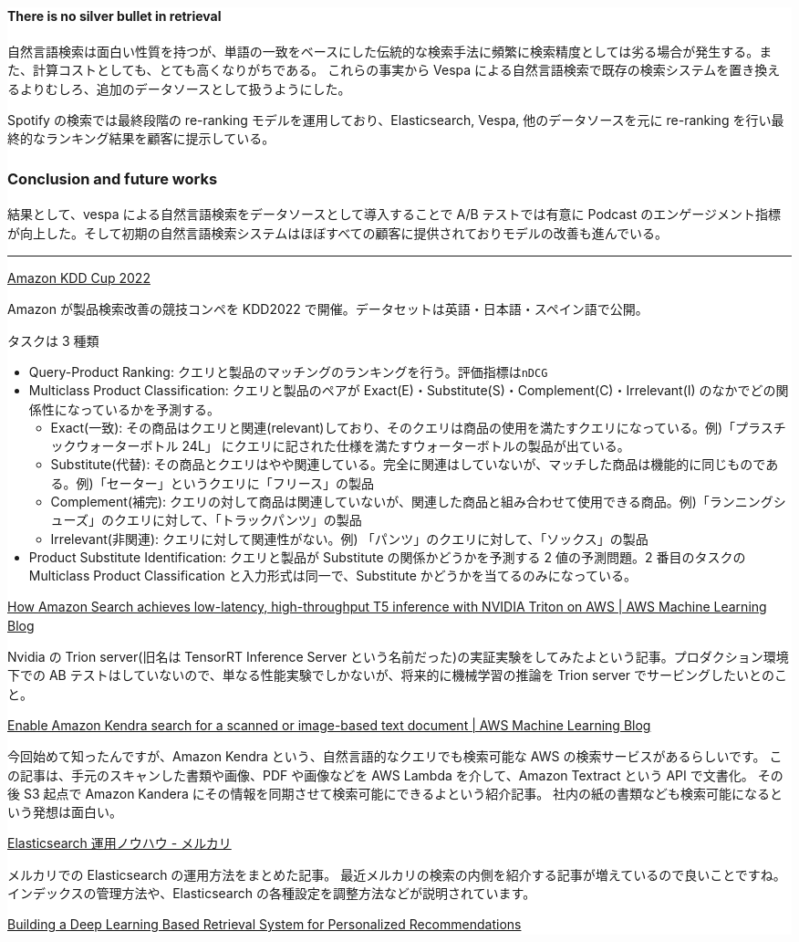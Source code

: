 #### There is no silver bullet in retrieval

自然言語検索は面白い性質を持つが、単語の一致をベースにした伝統的な検索手法に頻繁に検索精度としては劣る場合が発生する。また、計算コストとしても、とても高くなりがちである。
これらの事実から Vespa による自然言語検索で既存の検索システムを置き換えるよりむしろ、追加のデータソースとして扱うようにした。

Spotify の検索では最終段階の re-ranking モデルを運用しており、Elasticsearch, Vespa, 他のデータソースを元に re-ranking を行い最終的なランキング結果を顧客に提示している。

### Conclusion and future works

結果として、vespa による自然言語検索をデータソースとして導入することで A/B テストでは有意に Podcast のエンゲージメント指標が向上した。そして初期の自然言語検索システムはほぼすべての顧客に提供されておりモデルの改善も進んでいる。

---

[Amazon KDD Cup 2022](https://www.aicrowd.com/challenges/esci-challenge-for-improving-product-search)

Amazon が製品検索改善の競技コンペを KDD2022 で開催。データセットは英語・日本語・スペイン語で公開。

タスクは 3 種類

- Query-Product Ranking: クエリと製品のマッチングのランキングを行う。評価指標は`nDCG`
- Multiclass Product Classification: クエリと製品のペアが Exact(E)・Substitute(S)・Complement(C)・Irrelevant(I) のなかでどの関係性になっているかを予測する。
  - Exact(一致): その商品はクエリと関連(relevant)しており、そのクエリは商品の使用を満たすクエリになっている。例)「プラスチックウォーターボトル 24L」 にクエリに記された仕様を満たすウォーターボトルの製品が出ている。
  - Substitute(代替): その商品とクエリはやや関連している。完全に関連はしていないが、マッチした商品は機能的に同じものである。例)「セーター」というクエリに「フリース」の製品
  - Complement(補完): クエリの対して商品は関連していないが、関連した商品と組み合わせて使用できる商品。例)「ランニングシューズ」のクエリに対して、「トラックパンツ」の製品
  - Irrelevant(非関連): クエリに対して関連性がない。例) 「パンツ」のクエリに対して、「ソックス」の製品
- Product Substitute Identification: クエリと製品が Substitute の関係かどうかを予測する 2 値の予測問題。2 番目のタスクの Multiclass Product Classification と入力形式は同一で、Substitute かどうかを当てるのみになっている。

[How Amazon Search achieves low\-latency, high\-throughput T5 inference with NVIDIA Triton on AWS \| AWS Machine Learning Blog](https://aws.amazon.com/jp/blogs/machine-learning/how-amazon-search-achieves-low-latency-high-throughput-t5-inference-with-nvidia-triton-on-aws/)

Nvidia の Trion server(旧名は TensorRT Inference Server という名前だった)の実証実験をしてみたよという記事。プロダクション環境下での AB テストはしていないので、単なる性能実験でしかないが、将来的に機械学習の推論を Trion server でサービングしたいとのこと。

[Enable Amazon Kendra search for a scanned or image\-based text document \| AWS Machine Learning Blog](https://aws.amazon.com/jp/blogs/machine-learning/enable-amazon-kendra-search-for-a-scanned-or-image-based-text-document/)

今回始めて知ったんですが、Amazon Kendra という、自然言語的なクエリでも検索可能な AWS の検索サービスがあるらしいです。
この記事は、手元のスキャンした書類や画像、PDF や画像などを AWS Lambda を介して、Amazon Textract という API で文書化。
その後 S3 起点で Amazon Kandera にその情報を同期させて検索可能にできるよという紹介記事。
社内の紙の書類なども検索可能になるという発想は面白い。

[Elasticsearch 運用ノウハウ - メルカリ](https://engineering.mercari.com/blog/entry/20220311-97aec2a2f8/)

メルカリでの Elasticsearch の運用方法をまとめた記事。
最近メルカリの検索の内側を紹介する記事が増えているので良いことですね。
インデックスの管理方法や、Elasticsearch の各種設定を調整方法などが説明されています。

[Building a Deep Learning Based Retrieval System for Personalized Recommendations](https://tech.ebayinc.com/engineering/building-a-deep-learning-based-retrieval-system-for-personalized-recommendations)
